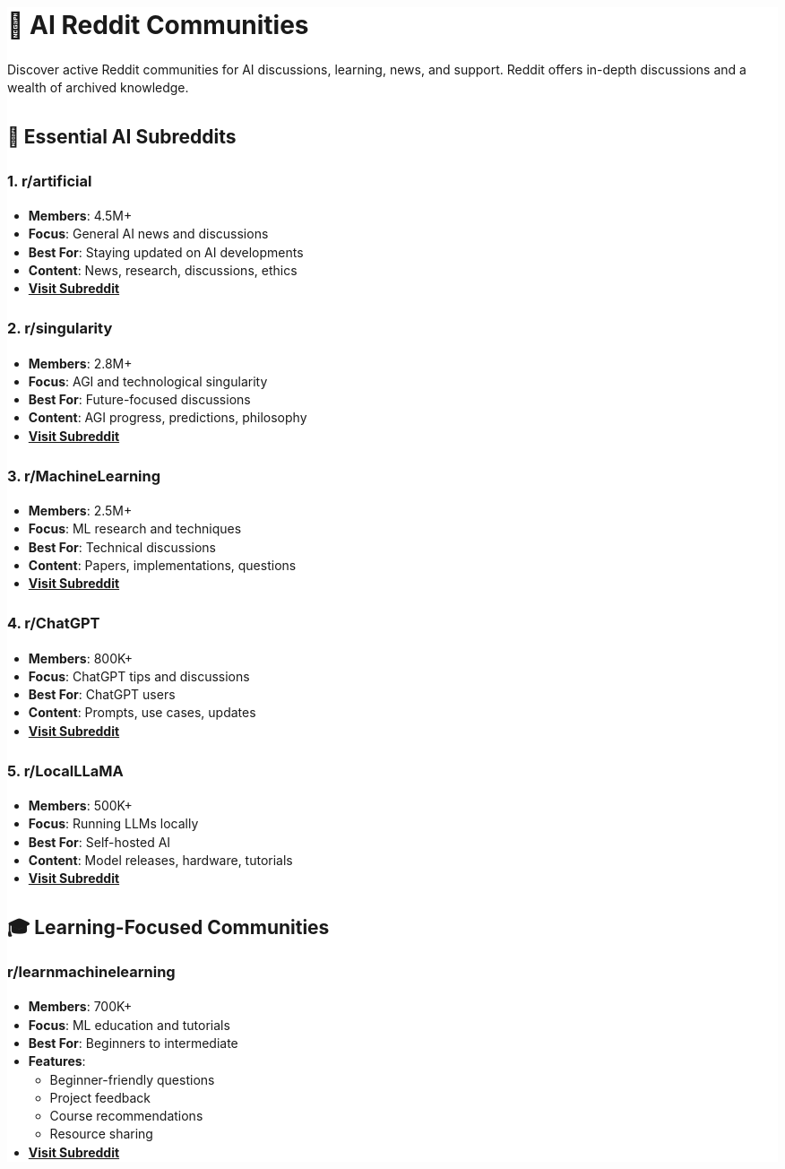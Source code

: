 # 🎯 AI Reddit Communities

Discover active Reddit communities for AI discussions, learning, news, and support. Reddit offers in-depth discussions and a wealth of archived knowledge.

## 🌟 Essential AI Subreddits

### 1. **r/artificial**
- **Members**: 4.5M+
- **Focus**: General AI news and discussions
- **Best For**: Staying updated on AI developments
- **Content**: News, research, discussions, ethics
- **[Visit Subreddit](https://reddit.com/r/artificial)**

### 2. **r/singularity**
- **Members**: 2.8M+
- **Focus**: AGI and technological singularity
- **Best For**: Future-focused discussions
- **Content**: AGI progress, predictions, philosophy
- **[Visit Subreddit](https://reddit.com/r/singularity)**

### 3. **r/MachineLearning**
- **Members**: 2.5M+
- **Focus**: ML research and techniques
- **Best For**: Technical discussions
- **Content**: Papers, implementations, questions
- **[Visit Subreddit](https://reddit.com/r/MachineLearning)**

### 4. **r/ChatGPT**
- **Members**: 800K+
- **Focus**: ChatGPT tips and discussions
- **Best For**: ChatGPT users
- **Content**: Prompts, use cases, updates
- **[Visit Subreddit](https://reddit.com/r/ChatGPT)**

### 5. **r/LocalLLaMA**
- **Members**: 500K+
- **Focus**: Running LLMs locally
- **Best For**: Self-hosted AI
- **Content**: Model releases, hardware, tutorials
- **[Visit Subreddit](https://reddit.com/r/LocalLLaMA)**

## 🎓 Learning-Focused Communities

### **r/learnmachinelearning**
- **Members**: 700K+
- **Focus**: ML education and tutorials
- **Best For**: Beginners to intermediate
- **Features**: 
  - Beginner-friendly questions
  - Project feedback
  - Course recommendations
  - Resource sharing
- **[Visit Subreddit](https://reddit.com/r/learnmachinelearning)**
